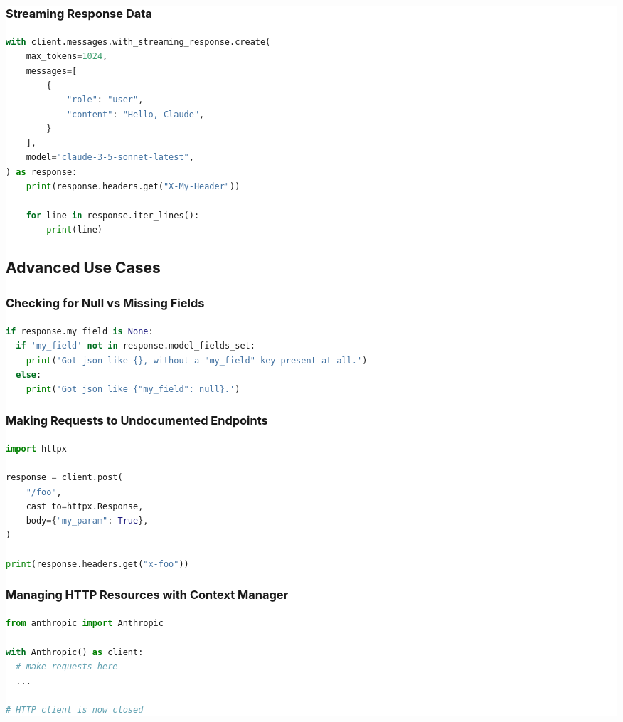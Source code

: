 ### Streaming Response Data

```python
with client.messages.with_streaming_response.create(
    max_tokens=1024,
    messages=[
        {
            "role": "user",
            "content": "Hello, Claude",
        }
    ],
    model="claude-3-5-sonnet-latest",
) as response:
    print(response.headers.get("X-My-Header"))

    for line in response.iter_lines():
        print(line)
```

## Advanced Use Cases

### Checking for Null vs Missing Fields

```python
if response.my_field is None:
  if 'my_field' not in response.model_fields_set:
    print('Got json like {}, without a "my_field" key present at all.')
  else:
    print('Got json like {"my_field": null}.')
```

### Making Requests to Undocumented Endpoints

```python
import httpx

response = client.post(
    "/foo",
    cast_to=httpx.Response,
    body={"my_param": True},
)

print(response.headers.get("x-foo"))
```

### Managing HTTP Resources with Context Manager

```python
from anthropic import Anthropic

with Anthropic() as client:
  # make requests here
  ...

# HTTP client is now closed
```
